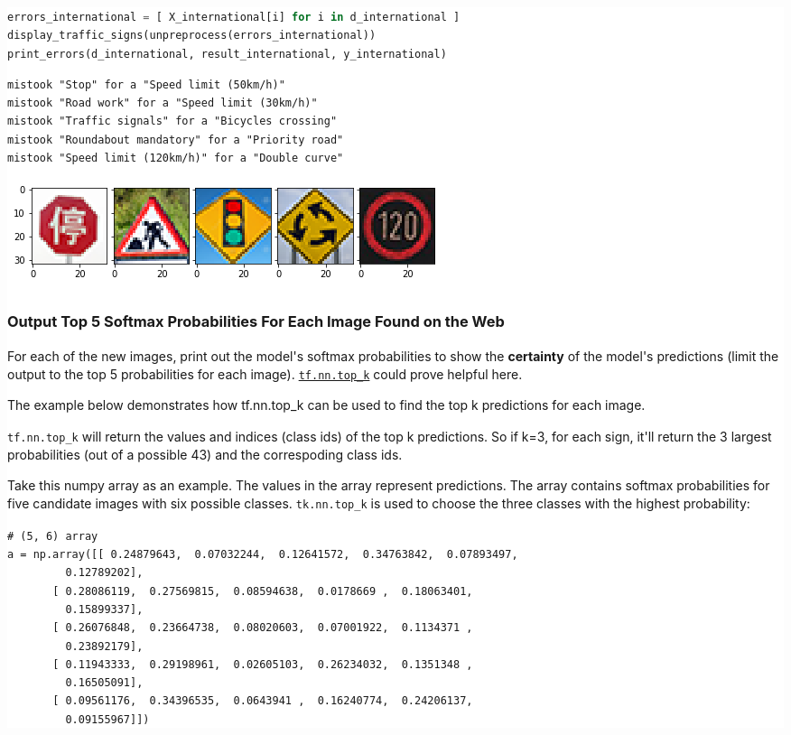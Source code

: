 

```python
errors_international = [ X_international[i] for i in d_international ]
display_traffic_signs(unpreprocess(errors_international))
print_errors(d_international, result_international, y_international)
```

    mistook "Stop" for a "Speed limit (50km/h)"
    mistook "Road work" for a "Speed limit (30km/h)"
    mistook "Traffic signals" for a "Bicycles crossing"
    mistook "Roundabout mandatory" for a "Priority road"
    mistook "Speed limit (120km/h)" for a "Double curve"



![png](output_40_1.png)


### Output Top 5 Softmax Probabilities For Each Image Found on the Web

For each of the new images, print out the model's softmax probabilities to show the **certainty** of the model's predictions (limit the output to the top 5 probabilities for each image). [`tf.nn.top_k`](https://www.tensorflow.org/versions/r0.12/api_docs/python/nn.html#top_k) could prove helpful here. 

The example below demonstrates how tf.nn.top_k can be used to find the top k predictions for each image.

`tf.nn.top_k` will return the values and indices (class ids) of the top k predictions. So if k=3, for each sign, it'll return the 3 largest probabilities (out of a possible 43) and the correspoding class ids.

Take this numpy array as an example. The values in the array represent predictions. The array contains softmax probabilities for five candidate images with six possible classes. `tk.nn.top_k` is used to choose the three classes with the highest probability:

```
# (5, 6) array
a = np.array([[ 0.24879643,  0.07032244,  0.12641572,  0.34763842,  0.07893497,
         0.12789202],
       [ 0.28086119,  0.27569815,  0.08594638,  0.0178669 ,  0.18063401,
         0.15899337],
       [ 0.26076848,  0.23664738,  0.08020603,  0.07001922,  0.1134371 ,
         0.23892179],
       [ 0.11943333,  0.29198961,  0.02605103,  0.26234032,  0.1351348 ,
         0.16505091],
       [ 0.09561176,  0.34396535,  0.0643941 ,  0.16240774,  0.24206137,
         0.09155967]])
```
